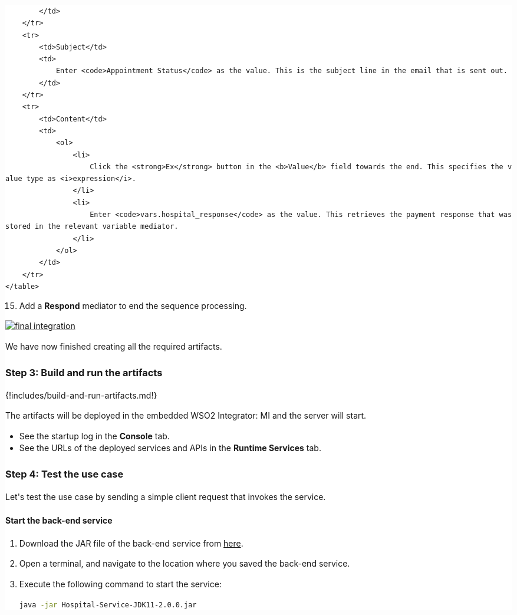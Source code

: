             </td>
        </tr>
        <tr>
            <td>Subject</td>
            <td>
                Enter <code>Appointment Status</code> as the value. This is the subject line in the email that is sent out.
            </td>
        </tr>
        <tr>
            <td>Content</td>
            <td>
                <ol>
                    <li>
                        Click the <strong>Ex</strong> button in the <b>Value</b> field towards the end. This specifies the value type as <i>expression</i>.
                    </li>
                    <li>
                        Enter <code>vars.hospital_response</code> as the value. This retrieves the payment response that was stored in the relevant variable mediator.
                    </li>
                </ol>
            </td>
        </tr>
    </table>

15. Add a **Respond** mediator to end the sequence processing.

<a href="{{base_path}}/assets/img/learn/tutorials/send-email-from-integration-service/final-integration.png"><img src="{{base_path}}/assets/img/learn/tutorials/send-email-from-integration-service/final-integration.png" alt="final integration" width="80%"></a>

We have now finished creating all the required artifacts.

### Step 3: Build and run the artifacts

{!includes/build-and-run-artifacts.md!}

The artifacts will be deployed in the embedded WSO2 Integrator: MI and the server will start.

- See the startup log in the **Console** tab.
- See the URLs of the deployed services and APIs in the **Runtime Services** tab.

### Step 4: Test the use case

Let's test the use case by sending a simple client request that invokes the service.

#### Start the back-end service

1. Download the JAR file of the back-end service from [here](https://github.com/wso2-docs/WSO2_EI/blob/master/Back-End-Service/Hospital-Service-JDK11-2.0.0.jar).
2. Open a terminal, and navigate to the location where you saved the back-end service.
3. Execute the following command to start the service:

    ```bash
    java -jar Hospital-Service-JDK11-2.0.0.jar
    ```
